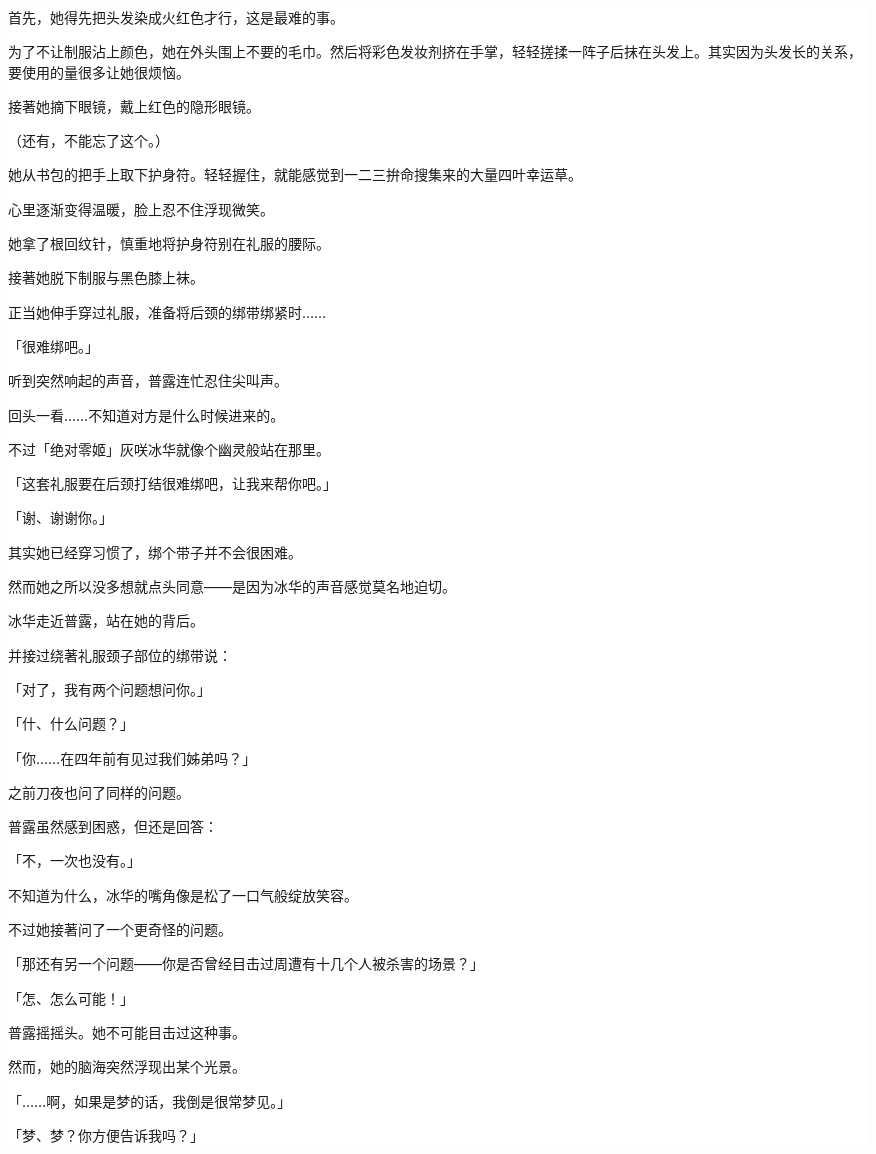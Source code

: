 首先，她得先把头发染成火红色才行，这是最难的事。

为了不让制服沾上颜色，她在外头围上不要的毛巾。然后将彩色发妆剂挤在手掌，轻轻搓揉一阵子后抹在头发上。其实因为头发长的关系，要使用的量很多让她很烦恼。

接著她摘下眼镜，戴上红色的隐形眼镜。

（还有，不能忘了这个。）

她从书包的把手上取下护身符。轻轻握住，就能感觉到一二三拚命搜集来的大量四叶幸运草。

心里逐渐变得温暖，脸上忍不住浮现微笑。

她拿了根回纹针，慎重地将护身符别在礼服的腰际。

接著她脱下制服与黑色膝上袜。

正当她伸手穿过礼服，准备将后颈的绑带绑紧时……

「很难绑吧。」

听到突然响起的声音，普露连忙忍住尖叫声。

回头一看……不知道对方是什么时候进来的。

不过「绝对零姬」灰咲冰华就像个幽灵般站在那里。

「这套礼服要在后颈打结很难绑吧，让我来帮你吧。」

「谢、谢谢你。」

其实她已经穿习惯了，绑个带子并不会很困难。

然而她之所以没多想就点头同意——是因为冰华的声音感觉莫名地迫切。

冰华走近普露，站在她的背后。

并接过绕著礼服颈子部位的绑带说：

「对了，我有两个问题想问你。」

「什、什么问题？」

「你……在四年前有见过我们姊弟吗？」

之前刀夜也问了同样的问题。

普露虽然感到困惑，但还是回答：

「不，一次也没有。」

不知道为什么，冰华的嘴角像是松了一口气般绽放笑容。

不过她接著问了一个更奇怪的问题。

「那还有另一个问题——你是否曾经目击过周遭有十几个人被杀害的场景？」

「怎、怎么可能！」

普露摇摇头。她不可能目击过这种事。

然而，她的脑海突然浮现出某个光景。

「……啊，如果是梦的话，我倒是很常梦见。」

「梦、梦？你方便告诉我吗？」

